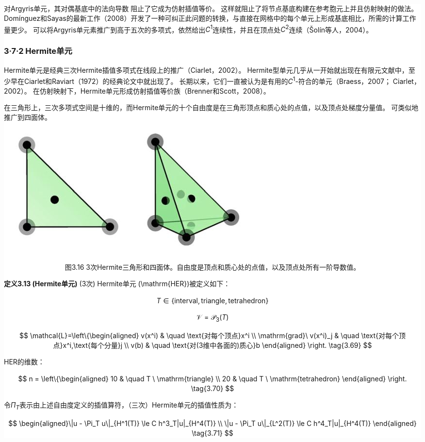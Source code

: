 对Argyris单元，其对偶基底中的法向导数  阻止了它成为仿射插值等价。 这样就阻止了将节点基底构建在参考胞元上并且仿射映射的做法。 Domínguez和Sayas的最新工作（2008）开发了一种可纠正此问题的转换，与直接在网格中的每个单元上形成基底相比，所需的计算工作量更少。 可以将Argyris单元素推广到高于五次的多项式，依然给出$C^1$连续性，并且在顶点处$C^2$连续（Šolín等人，2004）。

### 3·7·2 Hermite单元

Hermite单元是经典三次Hermite插值多项式在线段上的推广（Ciarlet，2002）。 Hermite型单元几乎从一开始就出现在有限元文献中，至少早在Ciarlet和Raviart（1972）的经典论文中就出现了。 长期以来，它们一直被认为是有用的$C^1$-符合的单元（Braess，2007； Ciarlet，2002）。 在仿射映射下，Hermite单元形成仿射插值等价族（Brenner和Scott，2008）。

在三角形上，三次多项式空间是十维的，而Hermite单元的十个自由度是在三角形顶点和质心处的点值，以及顶点处梯度分量值。 可类似地推广到四面体。

![](../images/0202.jpg)

<center>图3.16 3次Hermite三角形和四面体。自由度是顶点和质心处的点值，以及顶点处所有一阶导数值。 </center>

**定义3.13 (Hermite单元)** (3次) Hermite单元 (\mathrm{HER})被定义如下：

$$
T \in \{\mathrm{interval}, \mathrm{triangle}, \mathrm{tetrahedron}\} \tag{3.67}
$$

$$
\mathcal{V} = \mathcal{P}_3(T) \tag{3.68}
$$

$$
\mathcal{L}=\left\{\begin{aligned} v(x^i) & \quad \text{对每个顶点}x^i \\ \mathrm{grad}\ v(x^i)_j & \quad \text{对每个顶点}x^i,\text{每个分量}j \\ v(b) & \quad \text{对(3维中各面的)质心}b \end{aligned} \right. \tag{3.69}
$$

$\mathrm{HER}$的维数：

$$
n = \left\{\begin{aligned} 10 & \quad T \ \mathrm{triangle} \\ 20 & \quad T \ \mathrm{tetrahedron}  \end{aligned} \right. \tag{3.70}
$$

令$\Pi_T$表示由上述自由度定义的插值算符，（三次）Hermite单元的插值性质为：

$$
\begin{aligned}\|u - \Pi_T u\|_{H^1(T)} \le C h^3_T|u|_{H^4(T)} \\ \|u - \Pi_T u\|_{L^2(T)} \le C h^4_T|u|_{H^4(T)} \end{aligned} \tag{3.71}
$$
